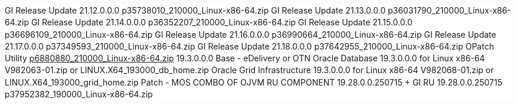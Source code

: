 <td>GI Release Update 21.12.0.0.0</td>
<td>p35738010_210000_Linux-x86-64.zip</td>
</tr>
<tr>
<td></td>
<td></td>
<td>GI Release Update 21.13.0.0.0</td>
<td>p36031790_210000_Linux-x86-64.zip</td>
</tr>
<tr>
<td></td>
<td></td>
<td>GI Release Update 21.14.0.0.0</td>
<td>p36352207_210000_Linux-x86-64.zip</td>
</tr>
<tr>
<td></td>
<td></td>
<td>GI Release Update 21.15.0.0.0</td>
<td>p36696109_210000_Linux-x86-64.zip</td>
</tr>
<tr>
<td></td>
<td></td>
<td>GI Release Update 21.16.0.0.0</td>
<td>p36990664_210000_Linux-x86-64.zip</td>
</tr>
<tr>
<td></td>
<td></td>
<td>GI Release Update 21.17.0.0.0</td>
<td>p37349593_210000_Linux-x86-64.zip</td>
</tr>
<tr>
<td></td>
<td></td>
<td>GI Release Update 21.18.0.0.0</td>
<td>p37642955_210000_Linux-x86-64.zip</td>
</tr>
<tr>
<td></td>
<td></td>
<td>OPatch Utility</td>
<td><a href="https://updates.oracle.com/download/6880880.html"> p6880880_210000_Linux-x86-64.zip</a></td>
</tr>
<tr>
<td>19.3.0.0.0</td>
<td>Base - eDelivery or OTN</td>
<td>Oracle Database 19.3.0.0.0 for Linux x86-64</td>
<td>V982063-01.zip or LINUX.X64_193000_db_home.zip</td>
</tr>
<tr>
<td></td>
<td></td>
<td>Oracle Grid Infrastructure 19.3.0.0.0 for Linux x86-64</td>
<td>V982068-01.zip or LINUX.X64_193000_grid_home.zip</td>
</tr>
<tr>
<td></td>
<td>Patch - MOS</TD>
<TD>COMBO OF OJVM RU COMPONENT 19.28.0.0.250715 + GI RU 19.28.0.0.250715</td>
<td>p37952382_190000_Linux-x86-64.zip</td>
</tr>